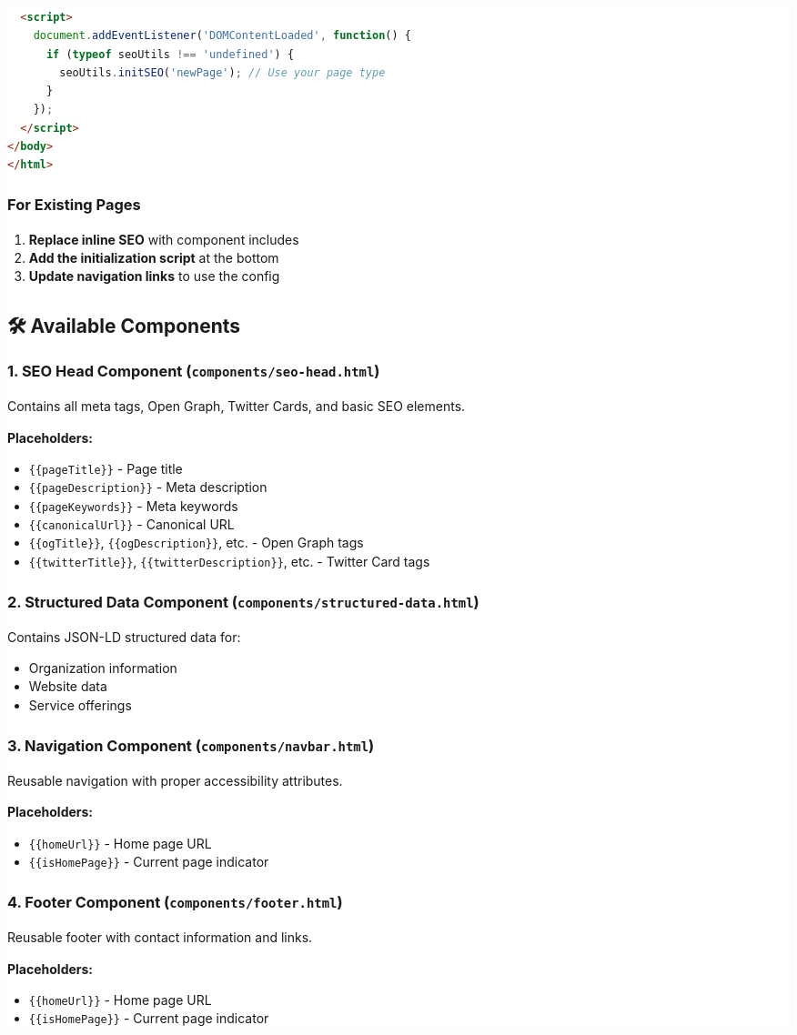 ```html
  <script>
    document.addEventListener('DOMContentLoaded', function() {
      if (typeof seoUtils !== 'undefined') {
        seoUtils.initSEO('newPage'); // Use your page type
      }
    });
  </script>
</body>
</html>
```

### For Existing Pages

1. **Replace inline SEO** with component includes
2. **Add the initialization script** at the bottom
3. **Update navigation links** to use the config

## 🛠️ Available Components

### 1. **SEO Head Component** (`components/seo-head.html`)
Contains all meta tags, Open Graph, Twitter Cards, and basic SEO elements.

**Placeholders:**
- `{{pageTitle}}` - Page title
- `{{pageDescription}}` - Meta description
- `{{pageKeywords}}` - Meta keywords
- `{{canonicalUrl}}` - Canonical URL
- `{{ogTitle}}`, `{{ogDescription}}`, etc. - Open Graph tags
- `{{twitterTitle}}`, `{{twitterDescription}}`, etc. - Twitter Card tags

### 2. **Structured Data Component** (`components/structured-data.html`)
Contains JSON-LD structured data for:
- Organization information
- Website data
- Service offerings

### 3. **Navigation Component** (`components/navbar.html`)
Reusable navigation with proper accessibility attributes.

**Placeholders:**
- `{{homeUrl}}` - Home page URL
- `{{isHomePage}}` - Current page indicator

### 4. **Footer Component** (`components/footer.html`)
Reusable footer with contact information and links.

**Placeholders:**
- `{{homeUrl}}` - Home page URL
- `{{isHomePage}}` - Current page indicator
